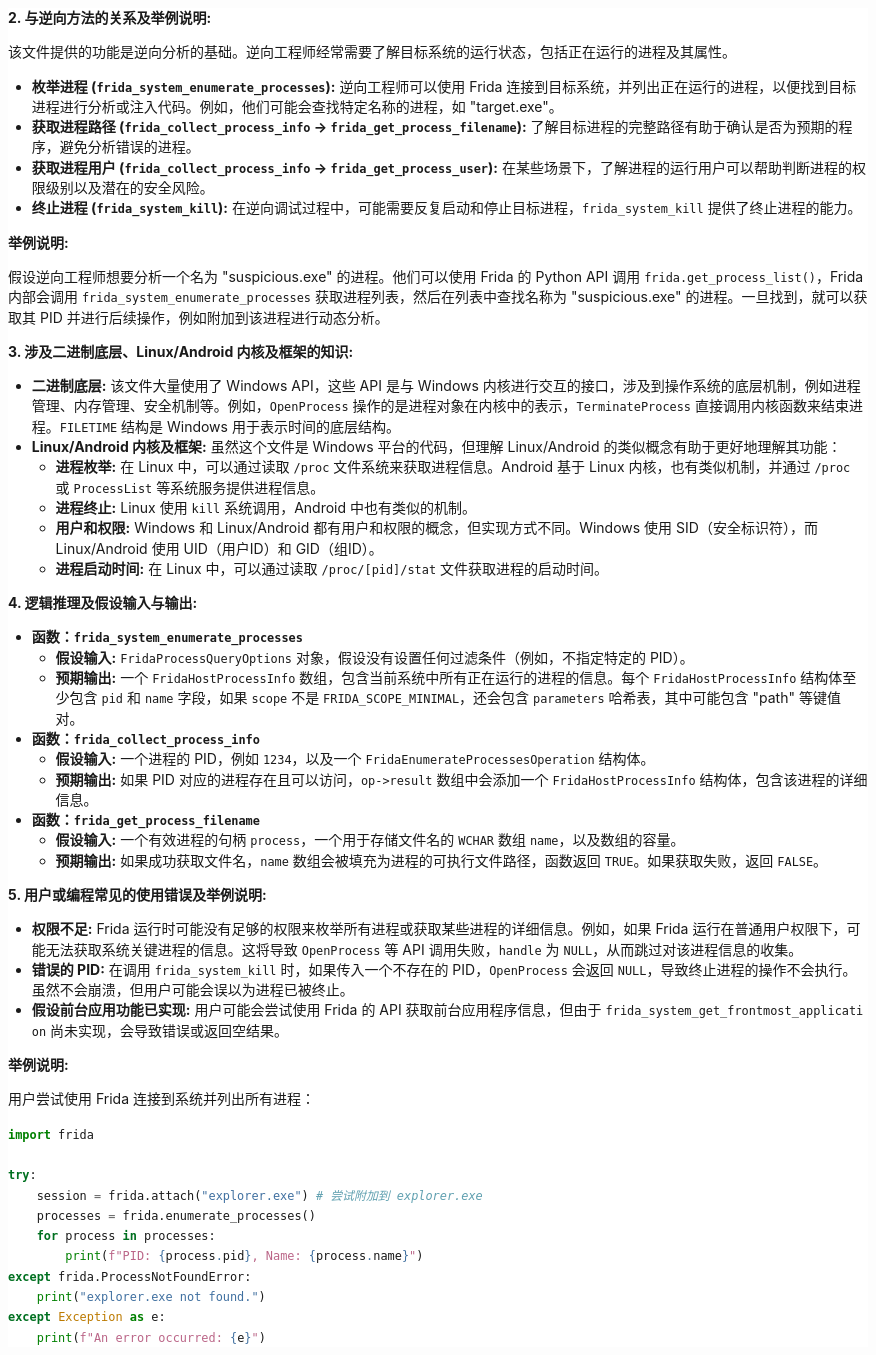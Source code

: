 **2. 与逆向方法的关系及举例说明:**

该文件提供的功能是逆向分析的基础。逆向工程师经常需要了解目标系统的运行状态，包括正在运行的进程及其属性。

* **枚举进程 (`frida_system_enumerate_processes`):** 逆向工程师可以使用 Frida 连接到目标系统，并列出正在运行的进程，以便找到目标进程进行分析或注入代码。例如，他们可能会查找特定名称的进程，如 "target.exe"。
* **获取进程路径 (`frida_collect_process_info` -> `frida_get_process_filename`):**  了解目标进程的完整路径有助于确认是否为预期的程序，避免分析错误的进程。
* **获取进程用户 (`frida_collect_process_info` -> `frida_get_process_user`):**  在某些场景下，了解进程的运行用户可以帮助判断进程的权限级别以及潜在的安全风险。
* **终止进程 (`frida_system_kill`):**  在逆向调试过程中，可能需要反复启动和停止目标进程，`frida_system_kill` 提供了终止进程的能力。

**举例说明:**

假设逆向工程师想要分析一个名为 "suspicious.exe" 的进程。他们可以使用 Frida 的 Python API 调用 `frida.get_process_list()`，Frida 内部会调用 `frida_system_enumerate_processes` 获取进程列表，然后在列表中查找名称为 "suspicious.exe" 的进程。一旦找到，就可以获取其 PID 并进行后续操作，例如附加到该进程进行动态分析。

**3. 涉及二进制底层、Linux/Android 内核及框架的知识:**

* **二进制底层:** 该文件大量使用了 Windows API，这些 API 是与 Windows 内核进行交互的接口，涉及到操作系统的底层机制，例如进程管理、内存管理、安全机制等。例如，`OpenProcess` 操作的是进程对象在内核中的表示，`TerminateProcess` 直接调用内核函数来结束进程。`FILETIME` 结构是 Windows 用于表示时间的底层结构。
* **Linux/Android 内核及框架:**  虽然这个文件是 Windows 平台的代码，但理解 Linux/Android 的类似概念有助于更好地理解其功能：
    * **进程枚举:** 在 Linux 中，可以通过读取 `/proc` 文件系统来获取进程信息。Android 基于 Linux 内核，也有类似机制，并通过 `/proc` 或 `ProcessList` 等系统服务提供进程信息。
    * **进程终止:** Linux 使用 `kill` 系统调用，Android 中也有类似的机制。
    * **用户和权限:** Windows 和 Linux/Android 都有用户和权限的概念，但实现方式不同。Windows 使用 SID（安全标识符），而 Linux/Android 使用 UID（用户ID）和 GID（组ID）。
    * **进程启动时间:** 在 Linux 中，可以通过读取 `/proc/[pid]/stat` 文件获取进程的启动时间。

**4. 逻辑推理及假设输入与输出:**

* **函数：`frida_system_enumerate_processes`**
    * **假设输入:**  `FridaProcessQueryOptions` 对象，假设没有设置任何过滤条件（例如，不指定特定的 PID）。
    * **预期输出:**  一个 `FridaHostProcessInfo` 数组，包含当前系统中所有正在运行的进程的信息。每个 `FridaHostProcessInfo` 结构体至少包含 `pid` 和 `name` 字段，如果 `scope` 不是 `FRIDA_SCOPE_MINIMAL`，还会包含 `parameters` 哈希表，其中可能包含 "path" 等键值对。
* **函数：`frida_collect_process_info`**
    * **假设输入:**  一个进程的 PID，例如 `1234`，以及一个 `FridaEnumerateProcessesOperation` 结构体。
    * **预期输出:**  如果 PID 对应的进程存在且可以访问，`op->result` 数组中会添加一个 `FridaHostProcessInfo` 结构体，包含该进程的详细信息。
* **函数：`frida_get_process_filename`**
    * **假设输入:**  一个有效进程的句柄 `process`，一个用于存储文件名的 `WCHAR` 数组 `name`，以及数组的容量。
    * **预期输出:**  如果成功获取文件名，`name` 数组会被填充为进程的可执行文件路径，函数返回 `TRUE`。如果获取失败，返回 `FALSE`。

**5. 用户或编程常见的使用错误及举例说明:**

* **权限不足:**  Frida 运行时可能没有足够的权限来枚举所有进程或获取某些进程的详细信息。例如，如果 Frida 运行在普通用户权限下，可能无法获取系统关键进程的信息。这将导致 `OpenProcess` 等 API 调用失败，`handle` 为 `NULL`，从而跳过对该进程信息的收集。
* **错误的 PID:**  在调用 `frida_system_kill` 时，如果传入一个不存在的 PID，`OpenProcess` 会返回 `NULL`，导致终止进程的操作不会执行。虽然不会崩溃，但用户可能会误以为进程已被终止。
* **假设前台应用功能已实现:**  用户可能会尝试使用 Frida 的 API 获取前台应用程序信息，但由于 `frida_system_get_frontmost_application` 尚未实现，会导致错误或返回空结果。

**举例说明:**

用户尝试使用 Frida 连接到系统并列出所有进程：

```python
import frida

try:
    session = frida.attach("explorer.exe") # 尝试附加到 explorer.exe
    processes = frida.enumerate_processes()
    for process in processes:
        print(f"PID: {process.pid}, Name: {process.name}")
except frida.ProcessNotFoundError:
    print("explorer.exe not found.")
except Exception as e:
    print(f"An error occurred: {e}")
```
